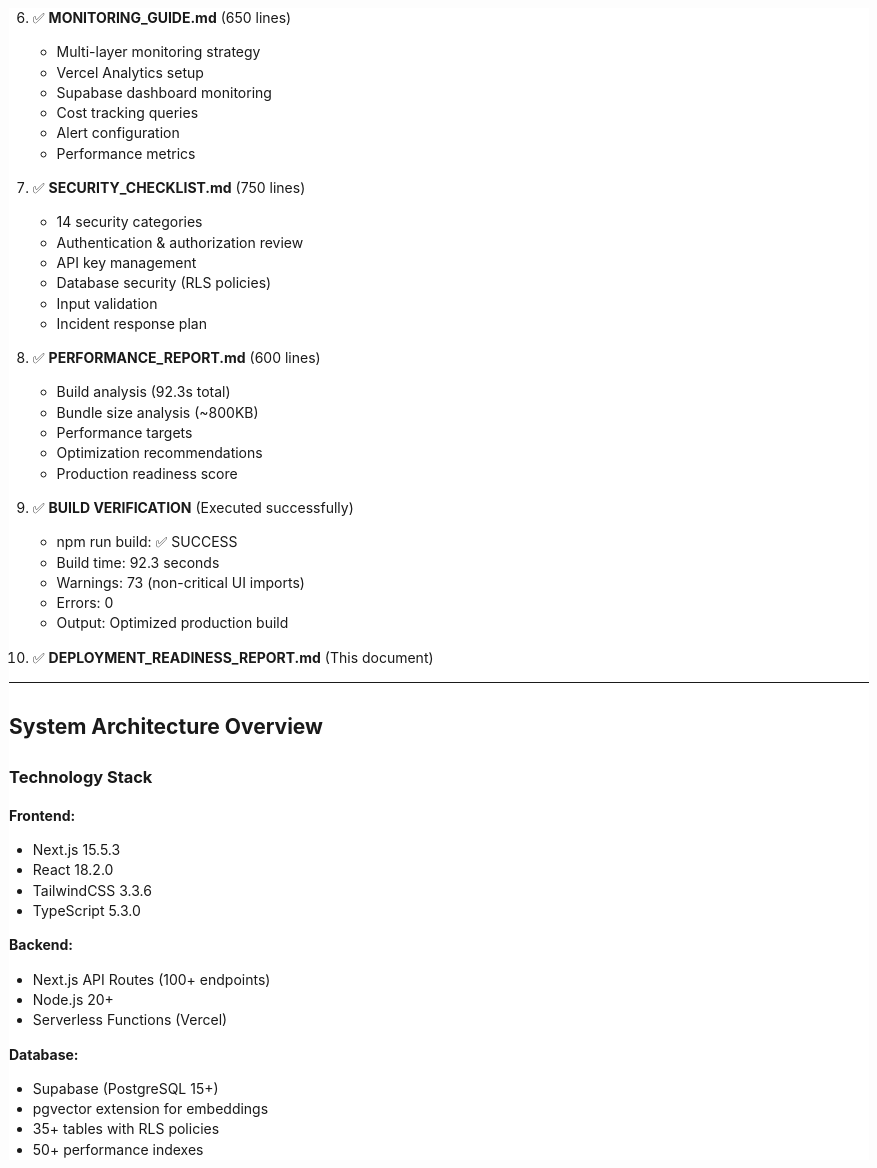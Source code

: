 6. ✅ **MONITORING_GUIDE.md** (650 lines)
   - Multi-layer monitoring strategy
   - Vercel Analytics setup
   - Supabase dashboard monitoring
   - Cost tracking queries
   - Alert configuration
   - Performance metrics

7. ✅ **SECURITY_CHECKLIST.md** (750 lines)
   - 14 security categories
   - Authentication & authorization review
   - API key management
   - Database security (RLS policies)
   - Input validation
   - Incident response plan

8. ✅ **PERFORMANCE_REPORT.md** (600 lines)
   - Build analysis (92.3s total)
   - Bundle size analysis (~800KB)
   - Performance targets
   - Optimization recommendations
   - Production readiness score

9. ✅ **BUILD VERIFICATION** (Executed successfully)
   - npm run build: ✅ SUCCESS
   - Build time: 92.3 seconds
   - Warnings: 73 (non-critical UI imports)
   - Errors: 0
   - Output: Optimized production build

10. ✅ **DEPLOYMENT_READINESS_REPORT.md** (This document)

---

## System Architecture Overview

### Technology Stack

**Frontend:**
- Next.js 15.5.3
- React 18.2.0
- TailwindCSS 3.3.6
- TypeScript 5.3.0

**Backend:**
- Next.js API Routes (100+ endpoints)
- Node.js 20+
- Serverless Functions (Vercel)

**Database:**
- Supabase (PostgreSQL 15+)
- pgvector extension for embeddings
- 35+ tables with RLS policies
- 50+ performance indexes
